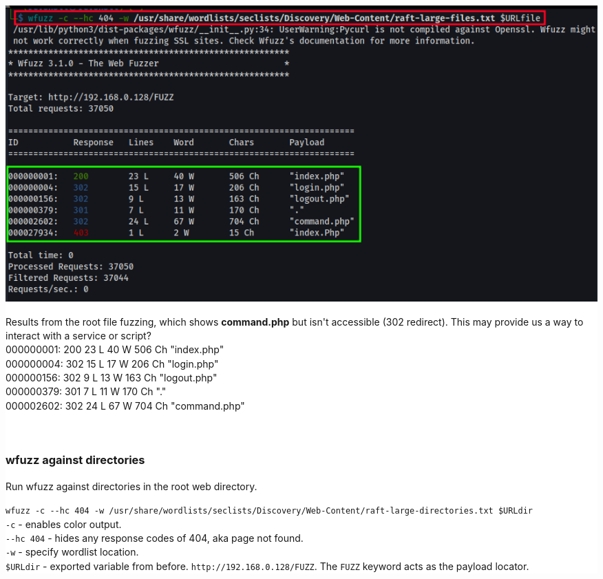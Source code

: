 ![wfuzz - file scan](/images/CTF/VulnHub/DC-Series/DC-4/wfuzz-file.png "wfuzz - file scan")

Results from the root file fuzzing, which shows **command.php** but isn't accessible (302 redirect).  This may provide us a way to interact with a service or script?  
000000001: 200 23 L 40 W 506 Ch "index.php"  
000000004: 302 15 L 17 W 206 Ch "login.php"  
000000156: 302 9 L 13 W 163 Ch "logout.php"  
000000379: 301 7 L 11 W 170 Ch "."  
000002602: 302 24 L 67 W 704 Ch "command.php"  

<br>

### wfuzz against directories

Run wfuzz against directories in the root web directory.

`wfuzz -c --hc 404 -w /usr/share/wordlists/seclists/Discovery/Web-Content/raft-large-directories.txt $URLdir`  
`-c` - enables color output.  
`--hc 404` - hides any response codes of 404, aka page not found.  
`-w` - specify wordlist location.  
`$URLdir` - exported variable from before. `http://192.168.0.128/FUZZ`. The `FUZZ` keyword acts as the payload locator.  
